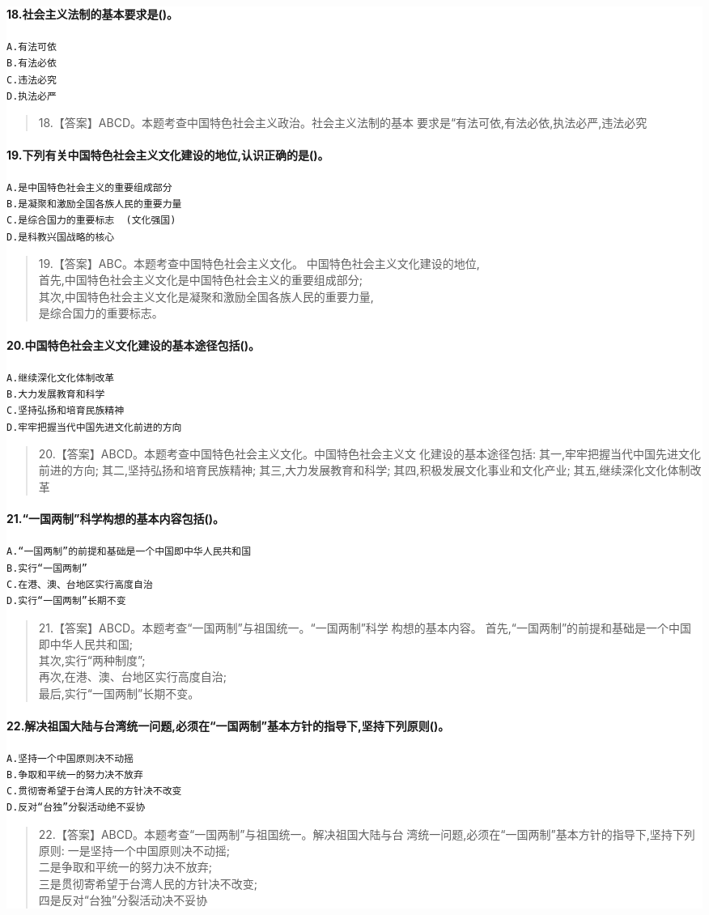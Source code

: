 #### 18.社会主义法制的基本要求是()。
    A.有法可依
    B.有法必依
    C.违法必究
    D.执法必严
>   18.【答案】ABCD。本题考查中国特色社会主义政治。社会主义法制的基本
    要求是“有法可依,有法必依,执法必严,违法必究    

    
#### 19.下列有关中国特色社会主义文化建设的地位,认识正确的是()。
    A.是中国特色社会主义的重要组成部分
    B.是凝聚和激励全国各族人民的重要力量
    C.是综合国力的重要标志  (文化强国)
    D.是科教兴国战略的核心
>   19.【答案】ABC。本题考查中国特色社会主义文化。
中国特色社会主义文化建设的地位,   
首先,中国特色社会主义文化是中国特色社会主义的重要组成部分;   
其次,中国特色社会主义文化是凝聚和激励全国各族人民的重要力量,   
是综合国力的重要标志。   
    
#### 20.中国特色社会主义文化建设的基本途径包括()。
    A.继续深化文化体制改革
    B.大力发展教育和科学
    C.坚持弘扬和培育民族精神
    D.牢牢把握当代中国先进文化前进的方向
>   20.【答案】ABCD。本题考查中国特色社会主义文化。中国特色社会主义文
    化建设的基本途径包括:
    其一,牢牢把握当代中国先进文化前进的方向;
    其二,坚持弘扬和培育民族精神;
    其三,大力发展教育和科学;
    其四,积极发展文化事业和文化产业;
    其五,继续深化文化体制改革

#### 21.“一国两制”科学构想的基本内容包括()。
    A.“一国两制”的前提和基础是一个中国即中华人民共和国
    B.实行“一国两制”
    C.在港、澳、台地区实行高度自治
    D.实行“一国两制”长期不变
>   21.【答案】ABCD。本题考查“一国两制”与祖国统一。“一国两制”科学
    构想的基本内容。 
    首先,“一国两制”的前提和基础是一个中国即中华人民共和国;    
    其次,实行“两种制度”;   
    再次,在港、澳、台地区实行高度自治;   
    最后,实行“一国两制”长期不变。   


#### 22.解决祖国大陆与台湾统一问题,必须在“一国两制”基本方针的指导下,坚持下列原则()。
    A.坚持一个中国原则决不动摇
    B.争取和平统一的努力决不放弃
    C.贯彻寄希望于台湾人民的方针决不改变
    D.反对“台独”分裂活动绝不妥协
>   22.【答案】ABCD。本题考查“一国两制”与祖国统一。解决祖国大陆与台
    湾统一问题,必须在“一国两制”基本方针的指导下,坚持下列原则: 
    一是坚持一个中国原则决不动摇;   
    二是争取和平统一的努力决不放弃;   
    三是贯彻寄希望于台湾人民的方针决不改变;   
    四是反对“台独”分裂活动决不妥协   
    